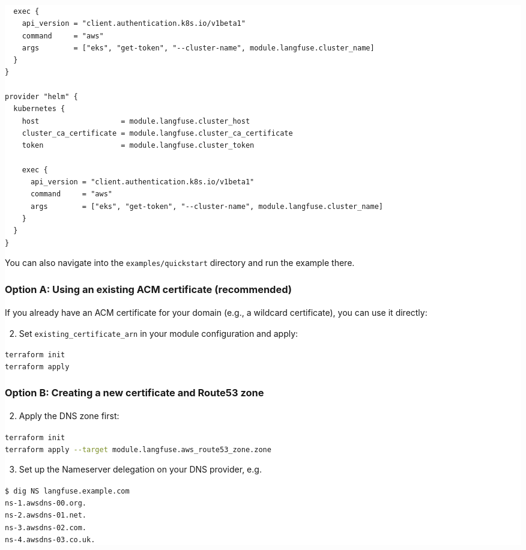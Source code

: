 ```hcl
  exec {
    api_version = "client.authentication.k8s.io/v1beta1"
    command     = "aws"
    args        = ["eks", "get-token", "--cluster-name", module.langfuse.cluster_name]
  }
}

provider "helm" {
  kubernetes {
    host                   = module.langfuse.cluster_host
    cluster_ca_certificate = module.langfuse.cluster_ca_certificate
    token                  = module.langfuse.cluster_token

    exec {
      api_version = "client.authentication.k8s.io/v1beta1"
      command     = "aws"
      args        = ["eks", "get-token", "--cluster-name", module.langfuse.cluster_name]
    }
  }
}
```

You can also navigate into the `examples/quickstart` directory and run the example there.

### Option A: Using an existing ACM certificate (recommended)

If you already have an ACM certificate for your domain (e.g., a wildcard certificate), you can use it directly:

2. Set `existing_certificate_arn` in your module configuration and apply:

```bash
terraform init
terraform apply
```

### Option B: Creating a new certificate and Route53 zone

2. Apply the DNS zone first:

```bash
terraform init
terraform apply --target module.langfuse.aws_route53_zone.zone
```

3. Set up the Nameserver delegation on your DNS provider, e.g.

```bash
$ dig NS langfuse.example.com
ns-1.awsdns-00.org.
ns-2.awsdns-01.net.
ns-3.awsdns-02.com.
ns-4.awsdns-03.co.uk.
```
